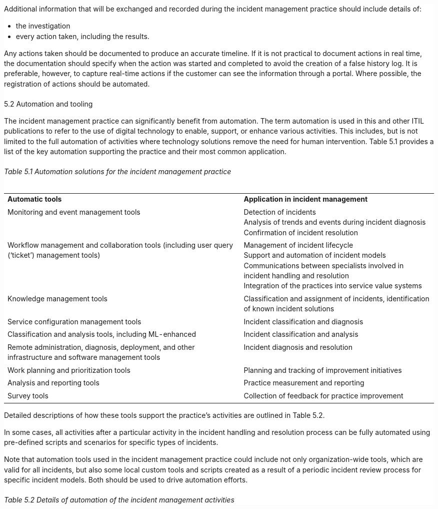 Additional information that will be exchanged and recorded during the incident management practice should include details of:
*   the investigation
*   every action taken, including the results.

Any actions taken should be documented to produce an accurate timeline. If it is not practical to document actions in real time, the documentation should specify when the action was started and completed to avoid the creation of a false history log. It is preferable, however, to capture real-time actions if the customer can see the information through a portal. Where possible, the registration of actions should be automated.

####   
5.2 Automation and tooling

The incident management practice can significantly benefit from automation. The term automation is used in this and other ITIL publications to refer to the use of digital technology to enable, support, or enhance various activities. This includes, but is not limited to the full automation of activities where technology solutions remove the need for human intervention. Table 5.1 provides a list of the key automation supporting the practice and their most common application.

###### Table 5.1 Automation solutions for the incident management practice

<table><tbody><tr><td><strong>Automatic tools</strong></td><td><strong>Application in incident management</strong></td></tr><tr><td>Monitoring and event management tools</td><td>Detection of incidents<br>Analysis of trends and events during incident diagnosis<br>Confirmation of incident resolution</td></tr><tr><td>Workflow management and collaboration tools (including user query (‘ticket’) management tools)</td><td>Management of incident lifecycle<br>Support and automation of incident models<br>Communications between specialists involved in incident handling and resolution<br>Integration of the practices into service value systems</td></tr><tr><td>Knowledge management tools</td><td>Classification and assignment of incidents, identification of known incident solutions</td></tr><tr><td>Service configuration management tools</td><td>Incident classification and diagnosis</td></tr><tr><td>Classification and analysis tools, including ML-enhanced</td><td>Incident classification and analysis</td></tr><tr><td>Remote administration, diagnosis, deployment, and other infrastructure and software management tools</td><td>Incident diagnosis and resolution</td></tr><tr><td>Work planning and prioritization tools</td><td>Planning and tracking of improvement initiatives</td></tr><tr><td>Analysis and reporting tools</td><td>Practice measurement and reporting</td></tr><tr><td>Survey tools</td><td>Collection of feedback for practice improvement</td></tr></tbody></table>

Detailed descriptions of how these tools support the practice’s activities are outlined in Table 5.2.

In some cases, all activities after a particular activity in the incident handling and resolution process can be fully automated using pre-defined scripts and scenarios for specific types of incidents.

Note that automation tools used in the incident management practice could include not only organization-wide tools, which are valid for all incidents, but also some local custom tools and scripts created as a result of a periodic incident review process for specific incident models. Both should be used to drive automation efforts.

###### Table 5.2 Details of automation of the incident management activities
